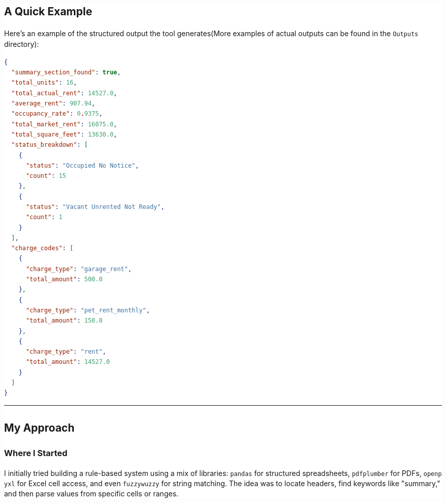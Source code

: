 ## A Quick Example

Here’s an example of the structured output the tool generates(More examples of actual outputs can be found in the `Outputs` directory):

```json
{
  "summary_section_found": true,
  "total_units": 16,
  "total_actual_rent": 14527.0,
  "average_rent": 907.94,
  "occupancy_rate": 0.9375,
  "total_market_rent": 16075.0,
  "total_square_feet": 13630.0,
  "status_breakdown": [
    {
      "status": "Occupied No Notice",
      "count": 15
    },
    {
      "status": "Vacant Unrented Not Ready",
      "count": 1
    }
  ],
  "charge_codes": [
    {
      "charge_type": "garage_rent",
      "total_amount": 500.0
    },
    {
      "charge_type": "pet_rent_monthly",
      "total_amount": 150.0
    },
    {
      "charge_type": "rent",
      "total_amount": 14527.0
    }
  ]
}
```
---

## My Approach

### Where I Started

I initially tried building a rule-based system using a mix of libraries: `pandas` for structured spreadsheets, `pdfplumber` for PDFs, `openpyxl` for Excel cell access, and even `fuzzywuzzy` for string matching. The idea was to locate headers, find keywords like "summary," and then parse values from specific cells or ranges.
